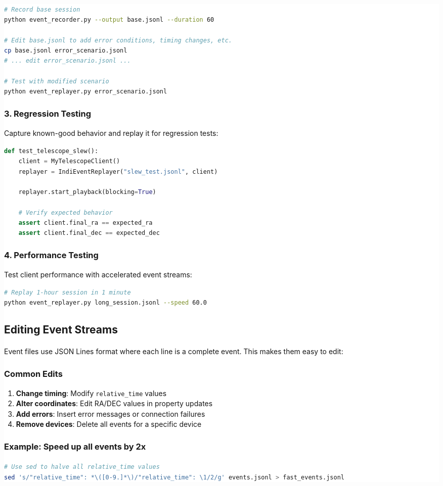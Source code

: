 ```bash
# Record base session
python event_recorder.py --output base.jsonl --duration 60

# Edit base.jsonl to add error conditions, timing changes, etc.
cp base.jsonl error_scenario.jsonl
# ... edit error_scenario.jsonl ...

# Test with modified scenario
python event_replayer.py error_scenario.jsonl
```

### 3. Regression Testing

Capture known-good behavior and replay it for regression tests:

```python
def test_telescope_slew():
    client = MyTelescopeClient()
    replayer = IndiEventReplayer("slew_test.jsonl", client)

    replayer.start_playback(blocking=True)

    # Verify expected behavior
    assert client.final_ra == expected_ra
    assert client.final_dec == expected_dec
```

### 4. Performance Testing

Test client performance with accelerated event streams:

```bash
# Replay 1-hour session in 1 minute
python event_replayer.py long_session.jsonl --speed 60.0
```

## Editing Event Streams

Event files use JSON Lines format where each line is a complete event. This makes them easy to edit:

### Common Edits

1. **Change timing**: Modify `relative_time` values
2. **Alter coordinates**: Edit RA/DEC values in property updates
3. **Add errors**: Insert error messages or connection failures
4. **Remove devices**: Delete all events for a specific device

### Example: Speed up all events by 2x

```bash
# Use sed to halve all relative_time values
sed 's/"relative_time": *\([0-9.]*\)/"relative_time": \1/2/g' events.jsonl > fast_events.jsonl
```
